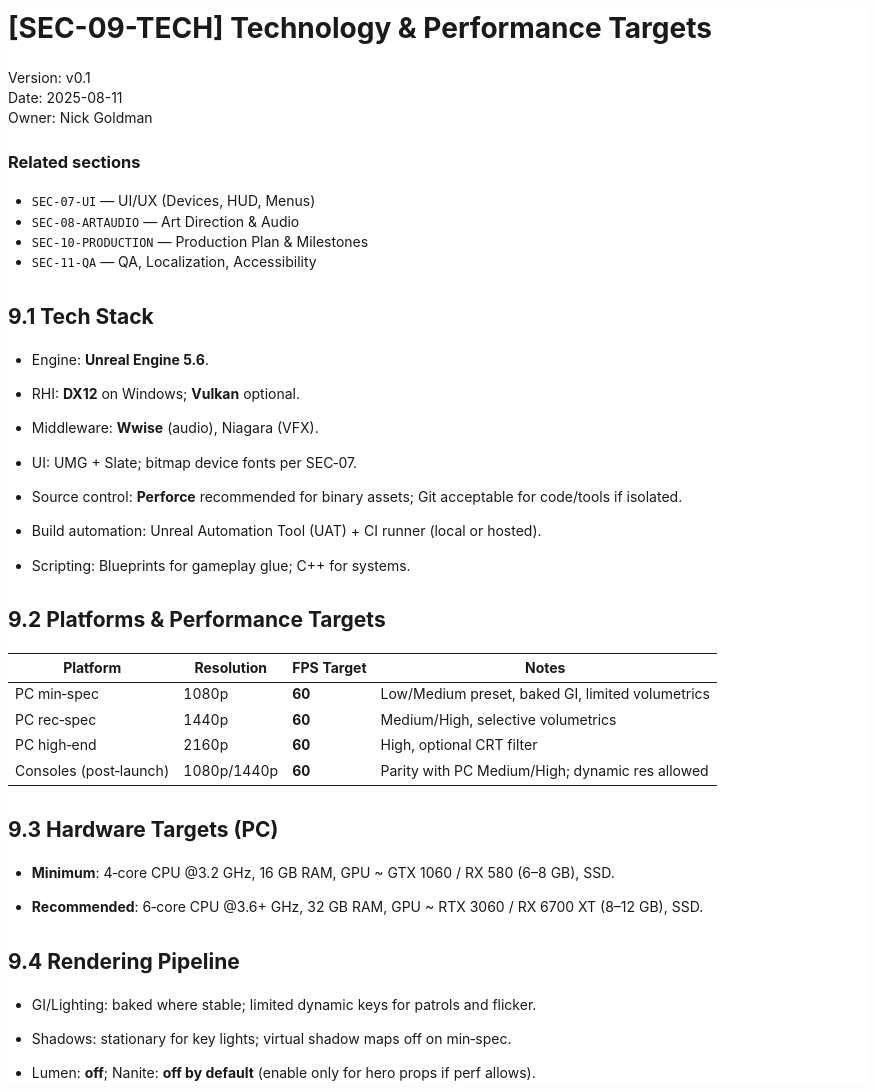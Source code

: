 # [SEC-09-TECH] Technology & Performance Targets
Version: v0.1  
Date: 2025-08-11  
Owner: Nick Goldman

### Related sections
- `SEC-07-UI` — UI/UX (Devices, HUD, Menus)
- `SEC-08-ARTAUDIO` — Art Direction & Audio
- `SEC-10-PRODUCTION` — Production Plan & Milestones
- `SEC-11-QA` — QA, Localization, Accessibility

## **9.1 Tech Stack**

* Engine: **Unreal Engine 5.6**.

* RHI: **DX12** on Windows; **Vulkan** optional.

* Middleware: **Wwise** (audio), Niagara (VFX).

* UI: UMG + Slate; bitmap device fonts per SEC‑07.

* Source control: **Perforce** recommended for binary assets; Git acceptable for code/tools if isolated.

* Build automation: Unreal Automation Tool (UAT) + CI runner (local or hosted).

* Scripting: Blueprints for gameplay glue; C++ for systems.

## **9.2 Platforms & Performance Targets**

| Platform | Resolution | FPS Target | Notes |
| ----- | ----- | ----- | ----- |
| PC min‑spec | 1080p | **60** | Low/Medium preset, baked GI, limited volumetrics |
| PC rec‑spec | 1440p | **60** | Medium/High, selective volumetrics |
| PC high‑end | 2160p | **60** | High, optional CRT filter |
| Consoles (post‑launch) | 1080p/1440p | **60** | Parity with PC Medium/High; dynamic res allowed |

## **9.3 Hardware Targets (PC)**

* **Minimum**: 4‑core CPU @3.2 GHz, 16 GB RAM, GPU \~ GTX 1060 / RX 580 (6–8 GB), SSD.

* **Recommended**: 6‑core CPU @3.6+ GHz, 32 GB RAM, GPU \~ RTX 3060 / RX 6700 XT (8–12 GB), SSD.

## **9.4 Rendering Pipeline**

* GI/Lighting: baked where stable; limited dynamic keys for patrols and flicker.

* Shadows: stationary for key lights; virtual shadow maps off on min‑spec.

* Lumen: **off**; Nanite: **off by default** (enable only for hero props if perf allows).
